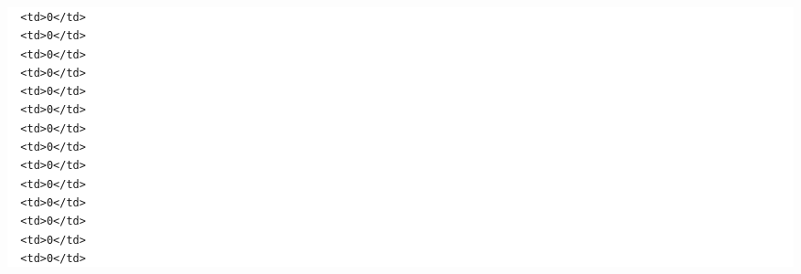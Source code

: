       <td>0</td>
      <td>0</td>
      <td>0</td>
      <td>0</td>
      <td>0</td>
      <td>0</td>
      <td>0</td>
      <td>0</td>
      <td>0</td>
      <td>0</td>
      <td>0</td>
      <td>0</td>
      <td>0</td>
      <td>0</td>
